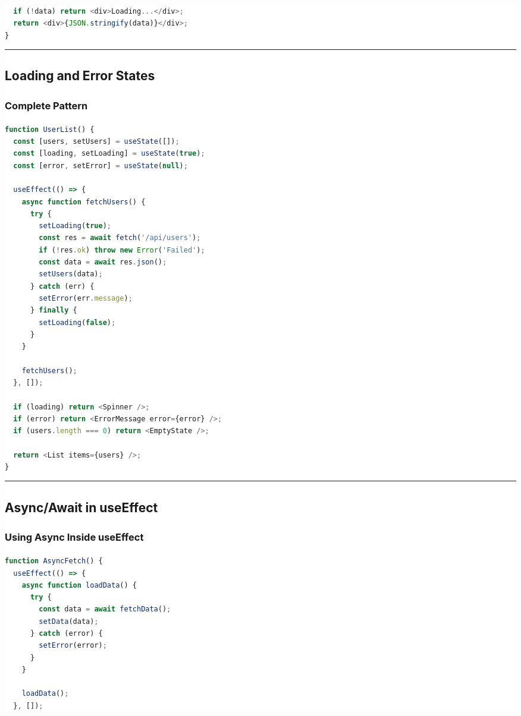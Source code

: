```javascript
  if (!data) return <div>Loading...</div>;
  return <div>{JSON.stringify(data)}</div>;
}
```

---

## Loading and Error States

### Complete Pattern

```javascript
function UserList() {
  const [users, setUsers] = useState([]);
  const [loading, setLoading] = useState(true);
  const [error, setError] = useState(null);
  
  useEffect(() => {
    async function fetchUsers() {
      try {
        setLoading(true);
        const res = await fetch('/api/users');
        if (!res.ok) throw new Error('Failed');
        const data = await res.json();
        setUsers(data);
      } catch (err) {
        setError(err.message);
      } finally {
        setLoading(false);
      }
    }
    
    fetchUsers();
  }, []);
  
  if (loading) return <Spinner />;
  if (error) return <ErrorMessage error={error} />;
  if (users.length === 0) return <EmptyState />;
  
  return <List items={users} />;
}
```

---

## Async/Await in useEffect

### Using Async Inside useEffect

```javascript
function AsyncFetch() {
  useEffect(() => {
    async function loadData() {
      try {
        const data = await fetchData();
        setData(data);
      } catch (error) {
        setError(error);
      }
    }
    
    loadData();
  }, []);
```